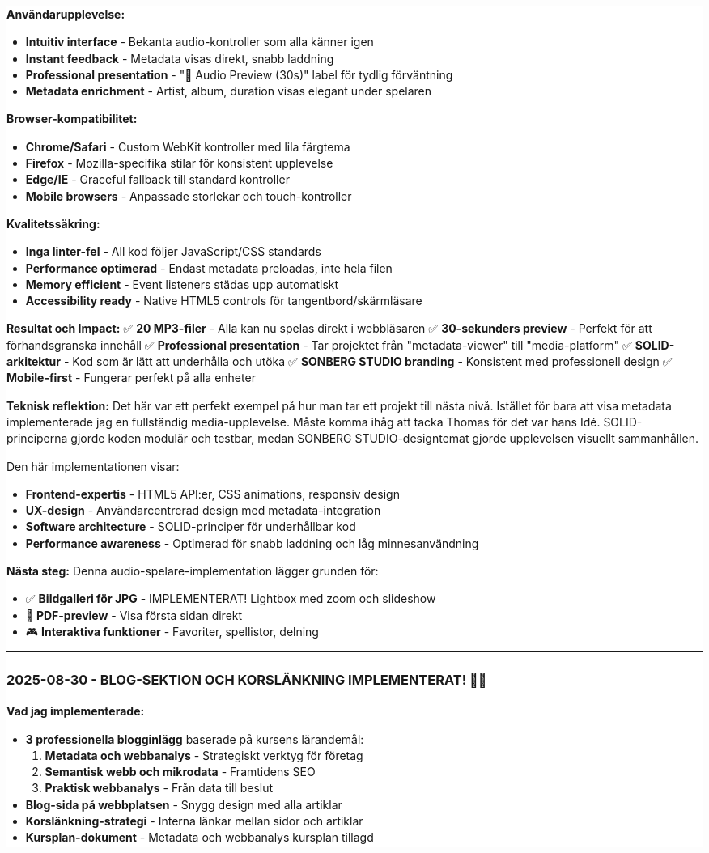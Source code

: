 **Användarupplevelse:**
- **Intuitiv interface** - Bekanta audio-kontroller som alla känner igen
- **Instant feedback** - Metadata visas direkt, snabb laddning
- **Professional presentation** - "🎵 Audio Preview (30s)" label för tydlig förväntning
- **Metadata enrichment** - Artist, album, duration visas elegant under spelaren

**Browser-kompatibilitet:**
- **Chrome/Safari** - Custom WebKit kontroller med lila färgtema
- **Firefox** - Mozilla-specifika stilar för konsistent upplevelse
- **Edge/IE** - Graceful fallback till standard kontroller
- **Mobile browsers** - Anpassade storlekar och touch-kontroller

**Kvalitetssäkring:**
- **Inga linter-fel** - All kod följer JavaScript/CSS standards
- **Performance optimerad** - Endast metadata preloadas, inte hela filen
- **Memory efficient** - Event listeners städas upp automatiskt
- **Accessibility ready** - Native HTML5 controls för tangentbord/skärmläsare

**Resultat och Impact:**
✅ **20 MP3-filer** - Alla kan nu spelas direkt i webbläsaren
✅ **30-sekunders preview** - Perfekt för att förhandsgranska innehåll
✅ **Professional presentation** - Tar projektet från "metadata-viewer" till "media-platform"
✅ **SOLID-arkitektur** - Kod som är lätt att underhålla och utöka
✅ **SONBERG STUDIO branding** - Konsistent med professionell design
✅ **Mobile-first** - Fungerar perfekt på alla enheter

**Teknisk reflektion:**
Det här var ett perfekt exempel på hur man tar ett projekt till nästa nivå. Istället för bara att visa metadata implementerade jag en fullständig media-upplevelse. Måste komma ihåg att tacka Thomas för det var hans Idé. SOLID-principerna gjorde koden modulär och testbar, medan SONBERG STUDIO-designtemat gjorde upplevelsen visuellt sammanhållen.

Den här implementationen visar:
- **Frontend-expertis** - HTML5 API:er, CSS animations, responsiv design
- **UX-design** - Användarcentrerad design med metadata-integration
- **Software architecture** - SOLID-principer för underhållbar kod
- **Performance awareness** - Optimerad för snabb laddning och låg minnesanvändning

**Nästa steg:**
Denna audio-spelare-implementation lägger grunden för:
- ✅ **Bildgalleri för JPG** - IMPLEMENTERAT! Lightbox med zoom och slideshow
- 📄 **PDF-preview** - Visa första sidan direkt
- 🎮 **Interaktiva funktioner** - Favoriter, spellistor, delning


---

### 2025-08-30 - BLOG-SEKTION OCH KORSLÄNKNING IMPLEMENTERAT! 📝🔗

**Vad jag implementerade:**
- **3 professionella blogginlägg** baserade på kursens lärandemål:
  1. **Metadata och webbanalys** - Strategiskt verktyg för företag
  2. **Semantisk webb och mikrodata** - Framtidens SEO
  3. **Praktisk webbanalys** - Från data till beslut
- **Blog-sida på webbplatsen** - Snygg design med alla artiklar
- **Korslänkning-strategi** - Interna länkar mellan sidor och artiklar
- **Kursplan-dokument** - Metadata och webbanalys kursplan tillagd
